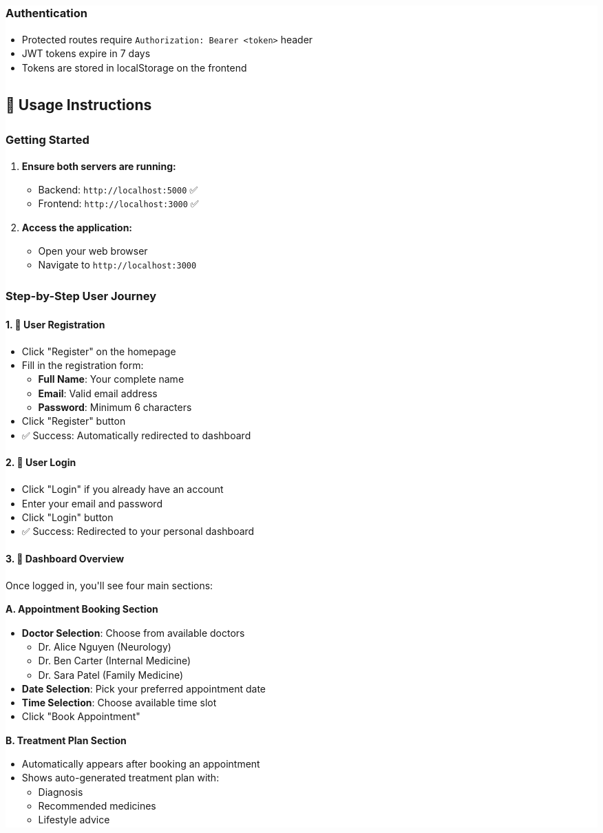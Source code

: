 ### Authentication
- Protected routes require `Authorization: Bearer <token>` header
- JWT tokens expire in 7 days
- Tokens are stored in localStorage on the frontend

## 📖 Usage Instructions

### Getting Started
1. **Ensure both servers are running:**
   - Backend: `http://localhost:5000` ✅
   - Frontend: `http://localhost:3000` ✅

2. **Access the application:**
   - Open your web browser
   - Navigate to `http://localhost:3000`

### Step-by-Step User Journey

#### 1. 👤 **User Registration**
- Click "Register" on the homepage
- Fill in the registration form:
  - **Full Name**: Your complete name
  - **Email**: Valid email address
  - **Password**: Minimum 6 characters
- Click "Register" button
- ✅ Success: Automatically redirected to dashboard

#### 2. 🔐 **User Login**
- Click "Login" if you already have an account
- Enter your email and password
- Click "Login" button
- ✅ Success: Redirected to your personal dashboard

#### 3. 🏥 **Dashboard Overview**
Once logged in, you'll see four main sections:

**A. Appointment Booking Section**
- **Doctor Selection**: Choose from available doctors
  - Dr. Alice Nguyen (Neurology)
  - Dr. Ben Carter (Internal Medicine)
  - Dr. Sara Patel (Family Medicine)
- **Date Selection**: Pick your preferred appointment date
- **Time Selection**: Choose available time slot
- Click "Book Appointment"

**B. Treatment Plan Section**
- Automatically appears after booking an appointment
- Shows auto-generated treatment plan with:
  - Diagnosis
  - Recommended medicines
  - Lifestyle advice
